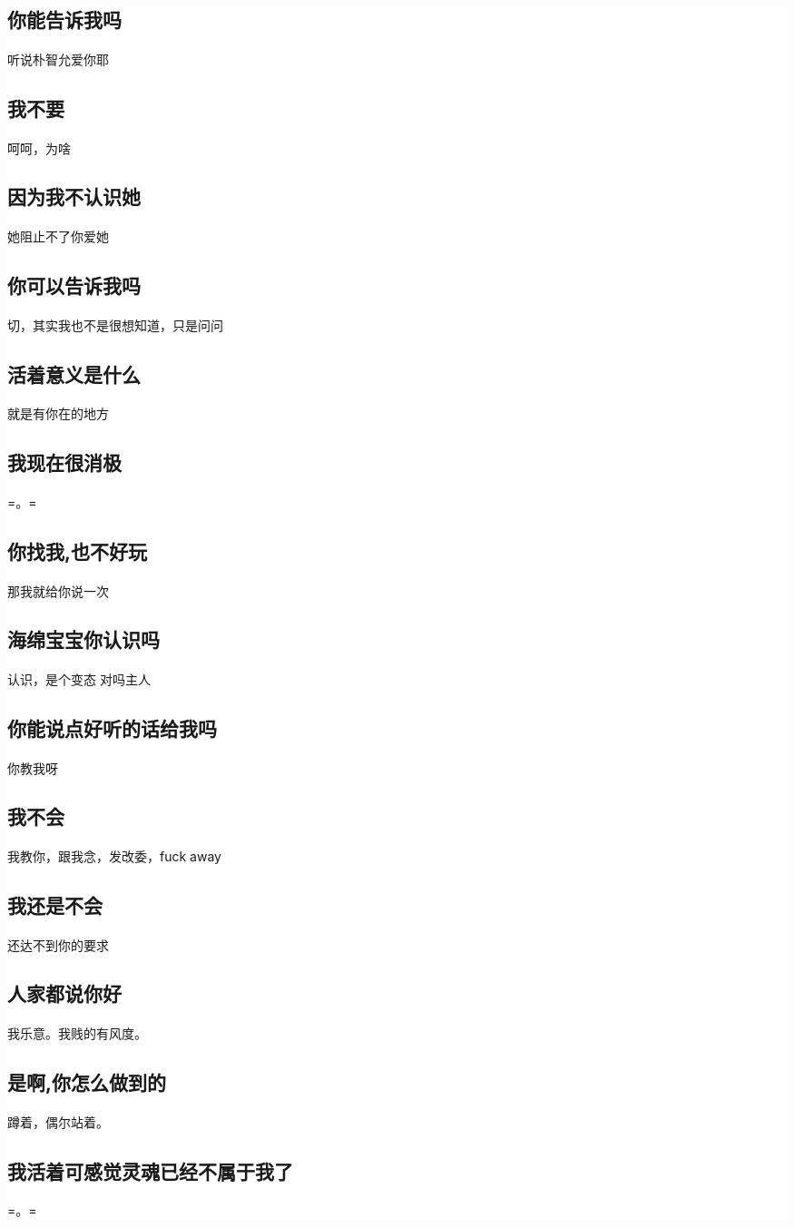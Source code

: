 ## 你能告诉我吗
听说朴智允爱你耶

## 我不要
呵呵，为啥

## 因为我不认识她
她阻止不了你爱她

## 你可以告诉我吗
切，其实我也不是很想知道，只是问问

## 活着意义是什么
就是有你在的地方

## 我现在很消极
=。=

## 你找我,也不好玩
那我就给你说一次

## 海绵宝宝你认识吗
认识，是个变态 对吗主人

## 你能说点好听的话给我吗
你教我呀

## 我不会
我教你，跟我念，发改委，fuck away

## 我还是不会
还达不到你的要求

## 人家都说你好
我乐意。我贱的有风度。

## 是啊,你怎么做到的
蹲着，偶尔站着。

## 我活着可感觉灵魂已经不属于我了
=。=
